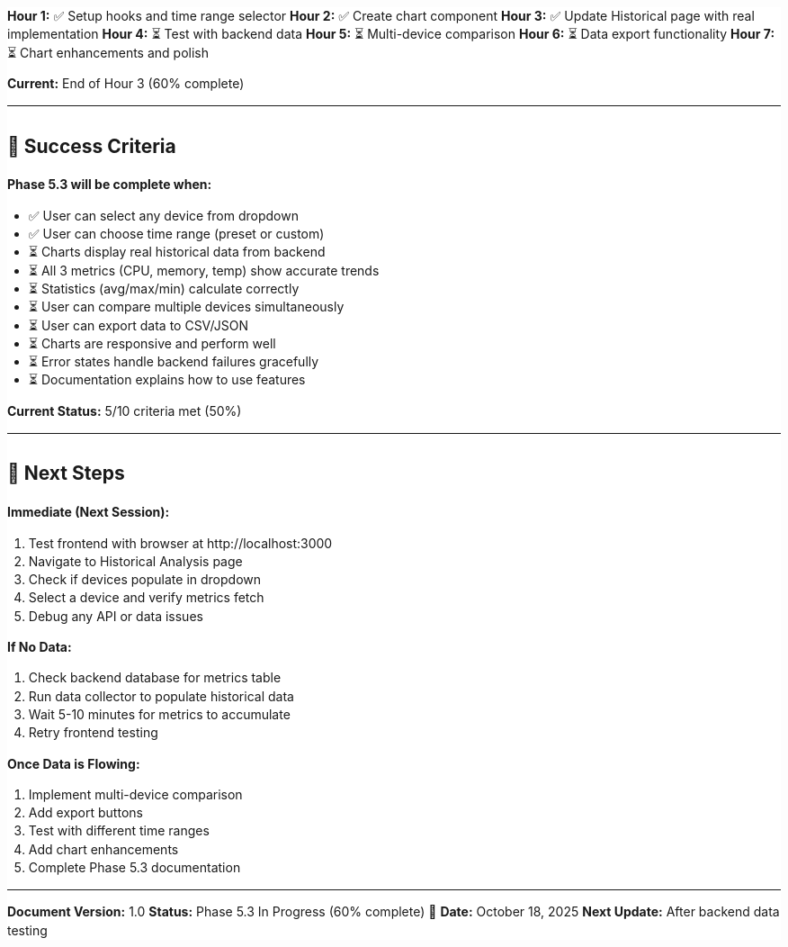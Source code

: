 **Hour 1:** ✅ Setup hooks and time range selector
**Hour 2:** ✅ Create chart component
**Hour 3:** ✅ Update Historical page with real implementation
**Hour 4:** ⏳ Test with backend data
**Hour 5:** ⏳ Multi-device comparison
**Hour 6:** ⏳ Data export functionality
**Hour 7:** ⏳ Chart enhancements and polish

**Current:** End of Hour 3 (60% complete)

---

## 🎯 Success Criteria

**Phase 5.3 will be complete when:**

- ✅ User can select any device from dropdown
- ✅ User can choose time range (preset or custom)
- ⏳ Charts display real historical data from backend
- ⏳ All 3 metrics (CPU, memory, temp) show accurate trends
- ⏳ Statistics (avg/max/min) calculate correctly
- ⏳ User can compare multiple devices simultaneously
- ⏳ User can export data to CSV/JSON
- ⏳ Charts are responsive and perform well
- ⏳ Error states handle backend failures gracefully
- ⏳ Documentation explains how to use features

**Current Status:** 5/10 criteria met (50%)

---

## 🚀 Next Steps

**Immediate (Next Session):**

1. Test frontend with browser at http://localhost:3000
2. Navigate to Historical Analysis page
3. Check if devices populate in dropdown
4. Select a device and verify metrics fetch
5. Debug any API or data issues

**If No Data:**

1. Check backend database for metrics table
2. Run data collector to populate historical data
3. Wait 5-10 minutes for metrics to accumulate
4. Retry frontend testing

**Once Data is Flowing:**

1. Implement multi-device comparison
2. Add export buttons
3. Test with different time ranges
4. Add chart enhancements
5. Complete Phase 5.3 documentation

---

**Document Version:** 1.0
**Status:** Phase 5.3 In Progress (60% complete) 🔄
**Date:** October 18, 2025
**Next Update:** After backend data testing
